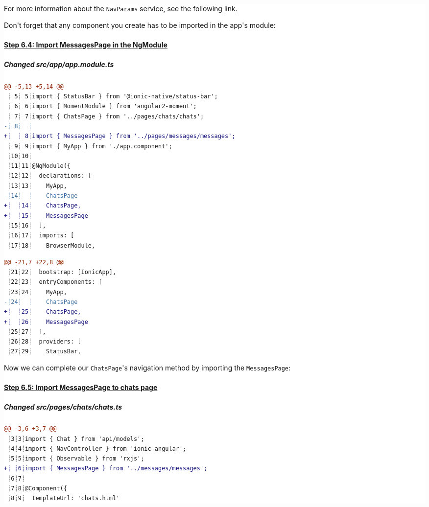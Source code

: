 For more information about the `NavParams` service, see the following [link](http://ionicframework.com/docs/v2/api/components/nav/NavParams).

Don't forget that any component you create has to be imported in the app's module:

[{]: <helper> (diffStep 6.4)

#### [Step 6.4: Import MessagesPage in the NgModule](https://github.com/Urigo/Ionic2CLI-Meteor-WhatsApp/commit/86affca)

##### Changed src&#x2F;app&#x2F;app.module.ts
```diff
@@ -5,13 +5,14 @@
 ┊ 5┊ 5┊import { StatusBar } from '@ionic-native/status-bar';
 ┊ 6┊ 6┊import { MomentModule } from 'angular2-moment';
 ┊ 7┊ 7┊import { ChatsPage } from '../pages/chats/chats';
-┊ 8┊  ┊
+┊  ┊ 8┊import { MessagesPage } from '../pages/messages/messages';
 ┊ 9┊ 9┊import { MyApp } from './app.component';
 ┊10┊10┊
 ┊11┊11┊@NgModule({
 ┊12┊12┊  declarations: [
 ┊13┊13┊    MyApp,
-┊14┊  ┊    ChatsPage
+┊  ┊14┊    ChatsPage,
+┊  ┊15┊    MessagesPage
 ┊15┊16┊  ],
 ┊16┊17┊  imports: [
 ┊17┊18┊    BrowserModule,
```
```diff
@@ -21,7 +22,8 @@
 ┊21┊22┊  bootstrap: [IonicApp],
 ┊22┊23┊  entryComponents: [
 ┊23┊24┊    MyApp,
-┊24┊  ┊    ChatsPage
+┊  ┊25┊    ChatsPage,
+┊  ┊26┊    MessagesPage
 ┊25┊27┊  ],
 ┊26┊28┊  providers: [
 ┊27┊29┊    StatusBar,
```

[}]: #

Now we can complete our `ChatsPage`'s navigation method by importing the `MessagesPage`:

[{]: <helper> (diffStep 6.5)

#### [Step 6.5: Import MessagesPage to chats page](https://github.com/Urigo/Ionic2CLI-Meteor-WhatsApp/commit/311a31b)

##### Changed src&#x2F;pages&#x2F;chats&#x2F;chats.ts
```diff
@@ -3,6 +3,7 @@
 ┊3┊3┊import { Chat } from 'api/models';
 ┊4┊4┊import { NavController } from 'ionic-angular';
 ┊5┊5┊import { Observable } from 'rxjs';
+┊ ┊6┊import { MessagesPage } from '../messages/messages';
 ┊6┊7┊
 ┊7┊8┊@Component({
 ┊8┊9┊  templateUrl: 'chats.html'
```


[{]: <helper> (diffStep 6.1)
[{]: <helper> (diffStep 6.2)
[{]: <helper> (diffStep 6.3)
[{]: <helper> (diffStep 6.6)
[{]: <helper> (diffStep 6.7)
[{]: <helper> (diffStep 6.8)
[{]: <helper> (diffStep 6.9)
[{]: <helper> (diffStep 6.11)
[{]: <helper> (diffStep 6.12)
[{]: <helper> (diffStep 6.13)
[{]: <helper> (diffStep 6.14)
[{]: <helper> (diffStep 6.15)
[{]: <helper> (diffStep 6.17)
[{]: <helper> (diffStep 6.18)
[{]: <helper> (diffStep 6.19)
[{]: <helper> (diffStep "6.20")
[{]: <helper> (navStep nextRef="https://angular-meteor.com/tutorials/whatsapp2/ionic/authentication" prevRef="https://angular-meteor.com/tutorials/whatsapp2/ionic/folder-structure")